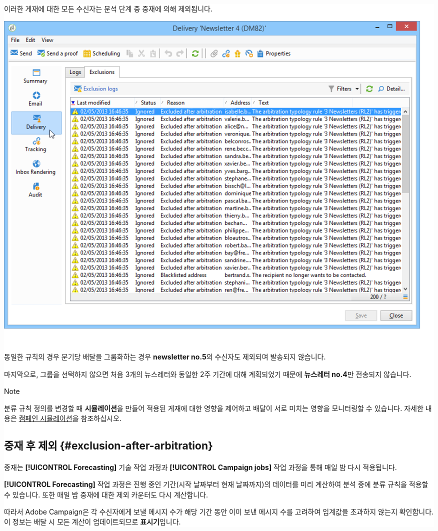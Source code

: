 이러한 게재에 대한 모든 수신자는 분석 단계 중 중재에 의해 제외됩니다.

![](assets/campaign_opt_pressure_period_sample_2.png)

동일한 규칙의 경우 분기당 배달을 그룹화하는 경우 **newsletter no.5**&#x200B;의 수신자도 제외되며 발송되지 않습니다.

마지막으로, 그룹을 선택하지 않으면 처음 3개의 뉴스레터와 동일한 2주 기간에 대해 계획되었기 때문에 **뉴스레터 no.4**&#x200B;만 전송되지 않습니다.

>[!NOTE]
>
>분류 규칙 정의를 변경할 때 **시뮬레이션**&#x200B;을 만들어 적용된 게재에 대한 영향을 제어하고 배달이 서로 미치는 영향을 모니터링할 수 있습니다. 자세한 내용은 [캠페인 시뮬레이션](../../campaign/using/campaign-simulations.md)을 참조하십시오.

## 중재 후 제외 {#exclusion-after-arbitration}

중재는 **[!UICONTROL Forecasting]** 기술 작업 과정과 **[!UICONTROL Campaign jobs]** 작업 과정을 통해 매일 밤 다시 적용됩니다.

**[!UICONTROL Forecasting]** 작업 과정은 진행 중인 기간(시작 날짜부터 현재 날짜까지)의 데이터를 미리 계산하여 분석 중에 분류 규칙을 적용할 수 있습니다. 또한 매일 밤 중재에 대한 제외 카운터도 다시 계산합니다.

따라서 Adobe Campaign은 각 수신자에게 보낼 메시지 수가 해당 기간 동안 이미 보낸 메시지 수를 고려하여 임계값을 초과하지 않는지 확인합니다. 이 정보는 배달 시 모든 계산이 업데이트되므로 **표시기**&#x200B;입니다.
